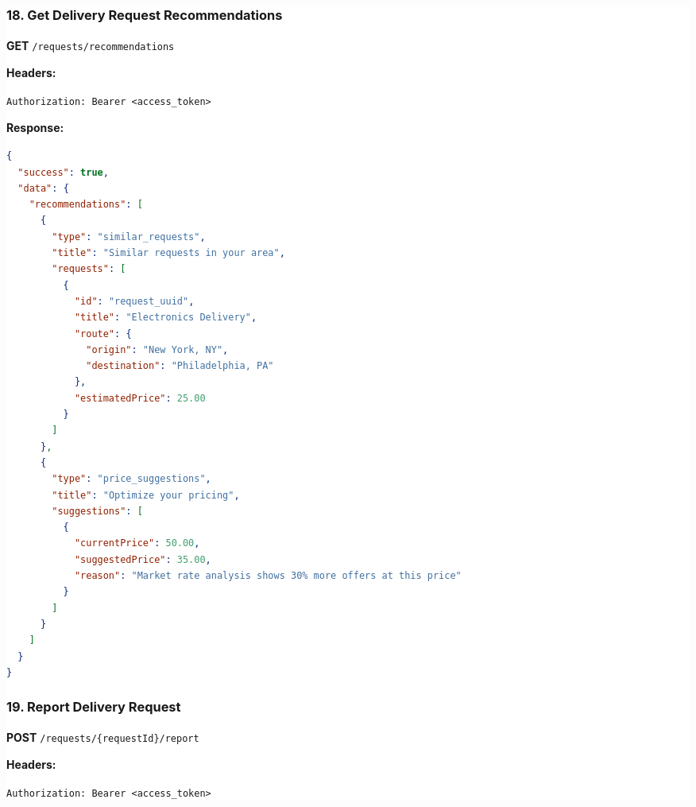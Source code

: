 ### 18. Get Delivery Request Recommendations

**GET** `/requests/recommendations`

**Headers:**
```
Authorization: Bearer <access_token>
```

**Response:**
```json
{
  "success": true,
  "data": {
    "recommendations": [
      {
        "type": "similar_requests",
        "title": "Similar requests in your area",
        "requests": [
          {
            "id": "request_uuid",
            "title": "Electronics Delivery",
            "route": {
              "origin": "New York, NY",
              "destination": "Philadelphia, PA"
            },
            "estimatedPrice": 25.00
          }
        ]
      },
      {
        "type": "price_suggestions",
        "title": "Optimize your pricing",
        "suggestions": [
          {
            "currentPrice": 50.00,
            "suggestedPrice": 35.00,
            "reason": "Market rate analysis shows 30% more offers at this price"
          }
        ]
      }
    ]
  }
}
```

### 19. Report Delivery Request

**POST** `/requests/{requestId}/report`

**Headers:**
```
Authorization: Bearer <access_token>
```
